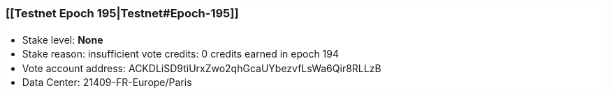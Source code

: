 ### [[Testnet Epoch 195|Testnet#Epoch-195]]
* Stake level: **None**
* Stake reason: insufficient vote credits: 0 credits earned in epoch 194
* Vote account address: ACKDLiSD9tiUrxZwo2qhGcaUYbezvfLsWa6Qir8RLLzB
* Data Center: 21409-FR-Europe/Paris